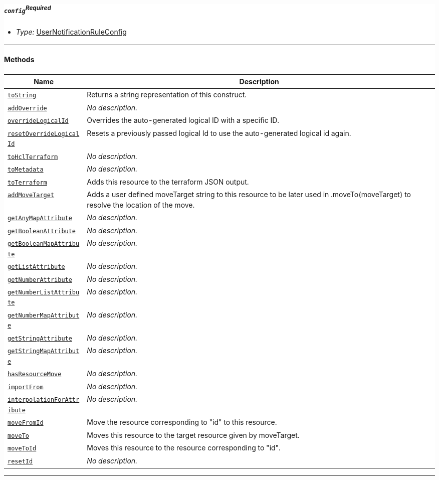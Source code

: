 
##### `config`<sup>Required</sup> <a name="config" id="@cdktf/provider-pagerduty.userNotificationRule.UserNotificationRule.Initializer.parameter.config"></a>

- *Type:* <a href="#@cdktf/provider-pagerduty.userNotificationRule.UserNotificationRuleConfig">UserNotificationRuleConfig</a>

---

#### Methods <a name="Methods" id="Methods"></a>

| **Name** | **Description** |
| --- | --- |
| <code><a href="#@cdktf/provider-pagerduty.userNotificationRule.UserNotificationRule.toString">toString</a></code> | Returns a string representation of this construct. |
| <code><a href="#@cdktf/provider-pagerduty.userNotificationRule.UserNotificationRule.addOverride">addOverride</a></code> | *No description.* |
| <code><a href="#@cdktf/provider-pagerduty.userNotificationRule.UserNotificationRule.overrideLogicalId">overrideLogicalId</a></code> | Overrides the auto-generated logical ID with a specific ID. |
| <code><a href="#@cdktf/provider-pagerduty.userNotificationRule.UserNotificationRule.resetOverrideLogicalId">resetOverrideLogicalId</a></code> | Resets a previously passed logical Id to use the auto-generated logical id again. |
| <code><a href="#@cdktf/provider-pagerduty.userNotificationRule.UserNotificationRule.toHclTerraform">toHclTerraform</a></code> | *No description.* |
| <code><a href="#@cdktf/provider-pagerduty.userNotificationRule.UserNotificationRule.toMetadata">toMetadata</a></code> | *No description.* |
| <code><a href="#@cdktf/provider-pagerduty.userNotificationRule.UserNotificationRule.toTerraform">toTerraform</a></code> | Adds this resource to the terraform JSON output. |
| <code><a href="#@cdktf/provider-pagerduty.userNotificationRule.UserNotificationRule.addMoveTarget">addMoveTarget</a></code> | Adds a user defined moveTarget string to this resource to be later used in .moveTo(moveTarget) to resolve the location of the move. |
| <code><a href="#@cdktf/provider-pagerduty.userNotificationRule.UserNotificationRule.getAnyMapAttribute">getAnyMapAttribute</a></code> | *No description.* |
| <code><a href="#@cdktf/provider-pagerduty.userNotificationRule.UserNotificationRule.getBooleanAttribute">getBooleanAttribute</a></code> | *No description.* |
| <code><a href="#@cdktf/provider-pagerduty.userNotificationRule.UserNotificationRule.getBooleanMapAttribute">getBooleanMapAttribute</a></code> | *No description.* |
| <code><a href="#@cdktf/provider-pagerduty.userNotificationRule.UserNotificationRule.getListAttribute">getListAttribute</a></code> | *No description.* |
| <code><a href="#@cdktf/provider-pagerduty.userNotificationRule.UserNotificationRule.getNumberAttribute">getNumberAttribute</a></code> | *No description.* |
| <code><a href="#@cdktf/provider-pagerduty.userNotificationRule.UserNotificationRule.getNumberListAttribute">getNumberListAttribute</a></code> | *No description.* |
| <code><a href="#@cdktf/provider-pagerduty.userNotificationRule.UserNotificationRule.getNumberMapAttribute">getNumberMapAttribute</a></code> | *No description.* |
| <code><a href="#@cdktf/provider-pagerduty.userNotificationRule.UserNotificationRule.getStringAttribute">getStringAttribute</a></code> | *No description.* |
| <code><a href="#@cdktf/provider-pagerduty.userNotificationRule.UserNotificationRule.getStringMapAttribute">getStringMapAttribute</a></code> | *No description.* |
| <code><a href="#@cdktf/provider-pagerduty.userNotificationRule.UserNotificationRule.hasResourceMove">hasResourceMove</a></code> | *No description.* |
| <code><a href="#@cdktf/provider-pagerduty.userNotificationRule.UserNotificationRule.importFrom">importFrom</a></code> | *No description.* |
| <code><a href="#@cdktf/provider-pagerduty.userNotificationRule.UserNotificationRule.interpolationForAttribute">interpolationForAttribute</a></code> | *No description.* |
| <code><a href="#@cdktf/provider-pagerduty.userNotificationRule.UserNotificationRule.moveFromId">moveFromId</a></code> | Move the resource corresponding to "id" to this resource. |
| <code><a href="#@cdktf/provider-pagerduty.userNotificationRule.UserNotificationRule.moveTo">moveTo</a></code> | Moves this resource to the target resource given by moveTarget. |
| <code><a href="#@cdktf/provider-pagerduty.userNotificationRule.UserNotificationRule.moveToId">moveToId</a></code> | Moves this resource to the resource corresponding to "id". |
| <code><a href="#@cdktf/provider-pagerduty.userNotificationRule.UserNotificationRule.resetId">resetId</a></code> | *No description.* |

---